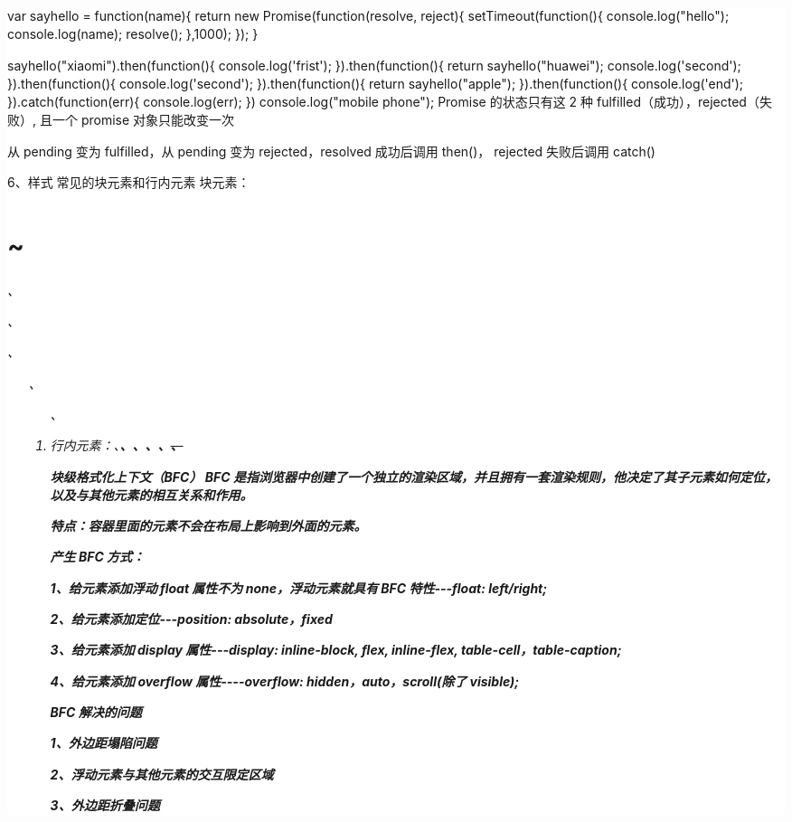 var sayhello = function(name){
return new Promise(function(resolve, reject){
setTimeout(function(){
console.log("hello");
console.log(name);
resolve();
},1000);
});
}

sayhello("xiaomi").then(function(){
console.log('frist');
}).then(function(){
return sayhello("huawei");
console.log('second');
}).then(function(){
console.log('second');
}).then(function(){
return sayhello("apple");
}).then(function(){
console.log('end');
}).catch(function(err){
console.log(err);
})
console.log("mobile phone");
Promise 的状态只有这 2 种 fulfilled（成功），rejected（失败）, 且一个 promise 对象只能改变一次

从 pending 变为 fulfilled，从 pending 变为 rejected，resolved 成功后调用 then()， rejected 失败后调用 catch()

6、样式
常见的块元素和行内元素
块元素：<h1>~<h6>、<p>、<div>、<ul>、<ol>、<li>

行内元素：<a>、<strong>、<b>、<em>、<i>、<del>、<span>

块级格式化上下文（BFC）
BFC 是指浏览器中创建了一个独立的渲染区域，并且拥有一套渲染规则，他决定了其子元素如何定位，以及与其他元素的相互关系和作用。

特点：容器里面的元素不会在布局上影响到外面的元素。

产生 BFC 方式：

1、给元素添加浮动 float 属性不为 none，浮动元素就具有 BFC 特性---float: left/right;

2、给元素添加定位---position: absolute，fixed

3、给元素添加 display 属性---display: inline-block, flex, inline-flex, table-cell，table-caption;

4、给元素添加 overflow 属性----overflow: hidden，auto，scroll(除了 visible);

BFC 解决的问题

1、外边距塌陷问题

2、浮动元素与其他元素的交互限定区域

3、外边距折叠问题
